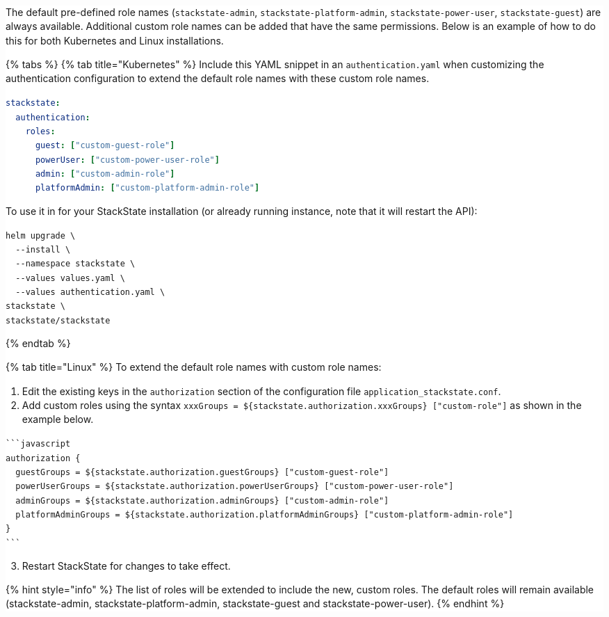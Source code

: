 The default pre-defined role names \(`stackstate-admin`, `stackstate-platform-admin`, `stackstate-power-user`, `stackstate-guest`\) are always available. Additional custom role names can be added that have the same permissions. Below is an example of how to do this for both Kubernetes and Linux installations.

{% tabs %}
{% tab title="Kubernetes" %}
Include this YAML snippet in an `authentication.yaml` when customizing the authentication configuration to extend the default role names with these custom role names.

```yaml
stackstate:
  authentication:
    roles:
      guest: ["custom-guest-role"]
      powerUser: ["custom-power-user-role"]
      admin: ["custom-admin-role"]
      platformAdmin: ["custom-platform-admin-role"]
```

To use it in for your StackState installation \(or already running instance, note that it will restart the API\):

```text
helm upgrade \
  --install \
  --namespace stackstate \
  --values values.yaml \
  --values authentication.yaml \
stackstate \
stackstate/stackstate
```
{% endtab %}

{% tab title="Linux" %}
To extend the default role names with custom role names:
  1. Edit the existing keys in the `authorization` section of the configuration file `application_stackstate.conf`.
  2. Add custom roles using the syntax `xxxGroups = ${stackstate.authorization.xxxGroups} ["custom-role"]` as shown in the example below.  

    ```javascript
    authorization {
      guestGroups = ${stackstate.authorization.guestGroups} ["custom-guest-role"]
      powerUserGroups = ${stackstate.authorization.powerUserGroups} ["custom-power-user-role"]
      adminGroups = ${stackstate.authorization.adminGroups} ["custom-admin-role"]
      platformAdminGroups = ${stackstate.authorization.platformAdminGroups} ["custom-platform-admin-role"]
    }
    ```

  3. Restart StackState for changes to take effect.

  {% hint style="info" %}
  The list of roles will be extended to include the new, custom roles. The default roles will remain available (stackstate-admin, stackstate-platform-admin, stackstate-guest and stackstate-power-user).
  {% endhint %}
